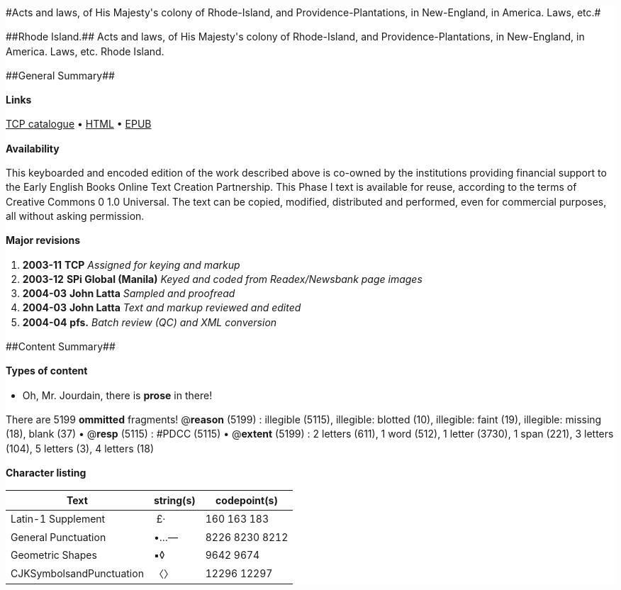 #Acts and laws, of His Majesty's colony of Rhode-Island, and Providence-Plantations, in New-England, in America. Laws, etc.#

##Rhode Island.##
Acts and laws, of His Majesty's colony of Rhode-Island, and Providence-Plantations, in New-England, in America.
Laws, etc.
Rhode Island.

##General Summary##

**Links**

[TCP catalogue](http://www.ota.ox.ac.uk/tcp/)  • 
[HTML](http://tei.it.ox.ac.uk/tcp/Texts-HTML/free/N04/N04574.html)  • 
[EPUB](http://tei.it.ox.ac.uk/tcp/Texts-EPUB/free/N04/N04574.epub)

**Availability**

This keyboarded and encoded edition of the
	       work described above is co-owned by the institutions
	       providing financial support to the Early English Books
	       Online Text Creation Partnership. This Phase I text is
	       available for reuse, according to the terms of Creative
	       Commons 0 1.0 Universal. The text can be copied,
	       modified, distributed and performed, even for
	       commercial purposes, all without asking permission.

**Major revisions**

1. __2003-11__ __TCP__ *Assigned for keying and markup*
1. __2003-12__ __SPi Global (Manila)__ *Keyed and coded from Readex/Newsbank page images*
1. __2004-03__ __John Latta__ *Sampled and proofread*
1. __2004-03__ __John Latta__ *Text and markup reviewed and edited*
1. __2004-04__ __pfs.__ *Batch review (QC) and XML conversion*

##Content Summary##

**Types of content**

  * Oh, Mr. Jourdain, there is **prose** in there!

There are 5199 **ommitted** fragments! 
 @__reason__ (5199) : illegible (5115), illegible: blotted (10), illegible: faint (19), illegible: missing (18), blank (37)  •  @__resp__ (5115) : #PDCC (5115)  •  @__extent__ (5199) : 2 letters (611), 1 word (512), 1 letter (3730), 1 span (221), 3 letters (104), 5 letters (3), 4 letters (18)

**Character listing**


|Text|string(s)|codepoint(s)|
|---|---|---|
|Latin-1 Supplement| £·|160 163 183|
|General Punctuation|•…—|8226 8230 8212|
|Geometric Shapes|▪◊|9642 9674|
|CJKSymbolsandPunctuation|〈〉|12296 12297|
